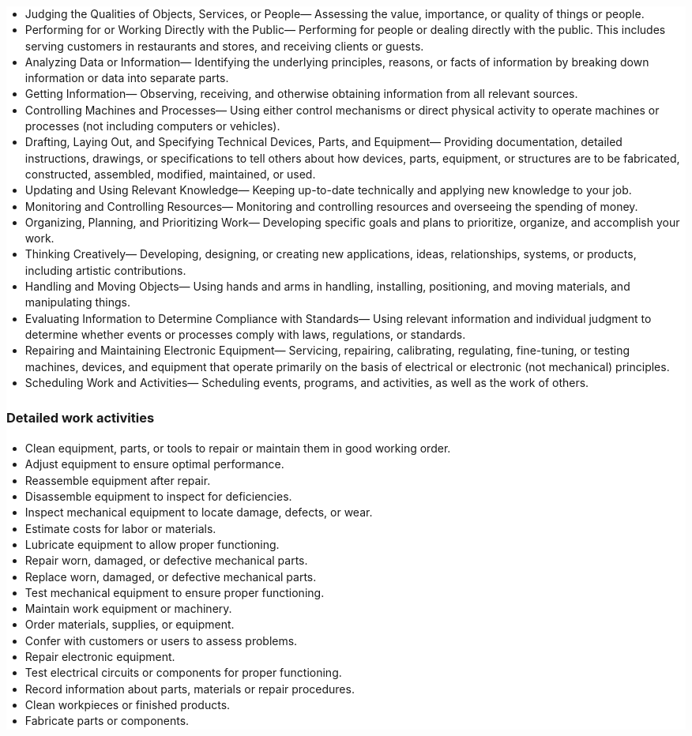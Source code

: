 - Judging the Qualities of Objects, Services, or People— Assessing the value, importance, or quality of things or people.
- Performing for or Working Directly with the Public— Performing for people or dealing directly with the public. This includes serving customers in restaurants and stores, and receiving clients or guests.
- Analyzing Data or Information— Identifying the underlying principles, reasons, or facts of information by breaking down information or data into separate parts.
- Getting Information— Observing, receiving, and otherwise obtaining information from all relevant sources.
- Controlling Machines and Processes— Using either control mechanisms or direct physical activity to operate machines or processes (not including computers or vehicles).
- Drafting, Laying Out, and Specifying Technical Devices, Parts, and Equipment— Providing documentation, detailed instructions, drawings, or specifications to tell others about how devices, parts, equipment, or structures are to be fabricated, constructed, assembled, modified, maintained, or used.
- Updating and Using Relevant Knowledge— Keeping up-to-date technically and applying new knowledge to your job.
- Monitoring and Controlling Resources— Monitoring and controlling resources and overseeing the spending of money.
- Organizing, Planning, and Prioritizing Work— Developing specific goals and plans to prioritize, organize, and accomplish your work.
- Thinking Creatively— Developing, designing, or creating new applications, ideas, relationships, systems, or products, including artistic contributions.
- Handling and Moving Objects— Using hands and arms in handling, installing, positioning, and moving materials, and manipulating things.
- Evaluating Information to Determine Compliance with Standards— Using relevant information and individual judgment to determine whether events or processes comply with laws, regulations, or standards.
- Repairing and Maintaining Electronic Equipment— Servicing, repairing, calibrating, regulating, fine-tuning, or testing machines, devices, and equipment that operate primarily on the basis of electrical or electronic (not mechanical) principles.
- Scheduling Work and Activities— Scheduling events, programs, and activities, as well as the work of others.

### Detailed work activities
- Clean equipment, parts, or tools to repair or maintain them in good working order.
- Adjust equipment to ensure optimal performance.
- Reassemble equipment after repair.
- Disassemble equipment to inspect for deficiencies.
- Inspect mechanical equipment to locate damage, defects, or wear.
- Estimate costs for labor or materials.
- Lubricate equipment to allow proper functioning.
- Repair worn, damaged, or defective mechanical parts.
- Replace worn, damaged, or defective mechanical parts.
- Test mechanical equipment to ensure proper functioning.
- Maintain work equipment or machinery.
- Order materials, supplies, or equipment.
- Confer with customers or users to assess problems.
- Repair electronic equipment.
- Test electrical circuits or components for proper functioning.
- Record information about parts, materials or repair procedures.
- Clean workpieces or finished products.
- Fabricate parts or components.
